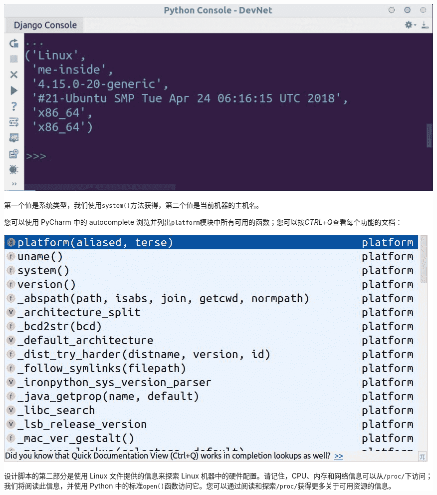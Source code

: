 ![](img/00159.jpeg)

第一个值是系统类型，我们使用`system()`方法获得，第二个值是当前机器的主机名。

您可以使用 PyCharm 中的 autocomplete 浏览并列出`platform`模块中所有可用的函数；您可以按*CTRL*+*Q*查看每个功能的文档：

![](img/00160.jpeg)

设计脚本的第二部分是使用 Linux 文件提供的信息来探索 Linux 机器中的硬件配置。请记住，CPU、内存和网络信息可以从`/proc/`下访问；我们将阅读此信息，并使用 Python 中的标准`open()`函数访问它。您可以通过阅读和探索`/proc/`获得更多关于可用资源的信息。
